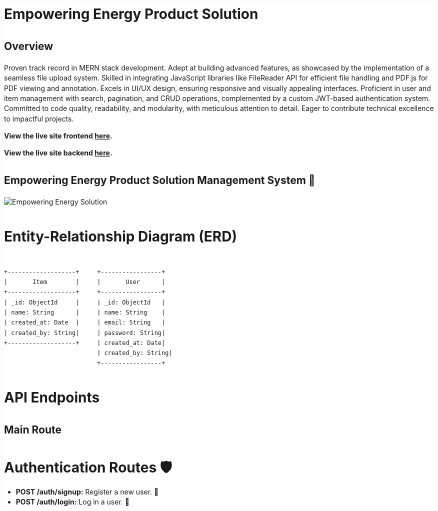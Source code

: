 # Empowering Energy Product Solution

## Overview

 Proven track record in MERN stack development. Adept at building advanced features, as showcased by the implementation of a seamless file upload system. Skilled in integrating JavaScript libraries like FileReader API for efficient file handling and PDF.js for PDF viewing and annotation. Excels in UI/UX design, ensuring responsive and visually appealing interfaces. Proficient in user and item management with search, pagination, and CRUD operations, complemented by a custom JWT-based authentication system. Committed to code quality, readability, and modularity, with meticulous attention to detail. Eager to contribute technical excellence to impactful projects.


**View the live site frontend [here](https://empowering-energy.netlify.app).**

**View the live site backend [here](https://arraytics-product-solution-backend.vercel.app).**

## Empowering Energy Product Solution Management System 🚀


![Empowering Energy Solution](https://i.ibb.co/192QS89/uploads-bg.png)

# Entity-Relationship Diagram (ERD)

```

+-------------------+     +-----------------+
|       Item        |     |       User      |
+-------------------+     +-----------------+
| _id: ObjectId     |     | _id: ObjectId   |
| name: String      |     | name: String    |
| created_at: Date  |     | email: String   |
| created_by: String|     | password: String|
+-------------------+     | created_at: Date|
                          | created_by: String|
                          +-----------------+

```


# API Endpoints

## Main Route

# Authentication Routes 🛡️
- **POST /auth/signup:** Register a new user. 📝
- **POST /auth/login:** Log in a user. 🔐
